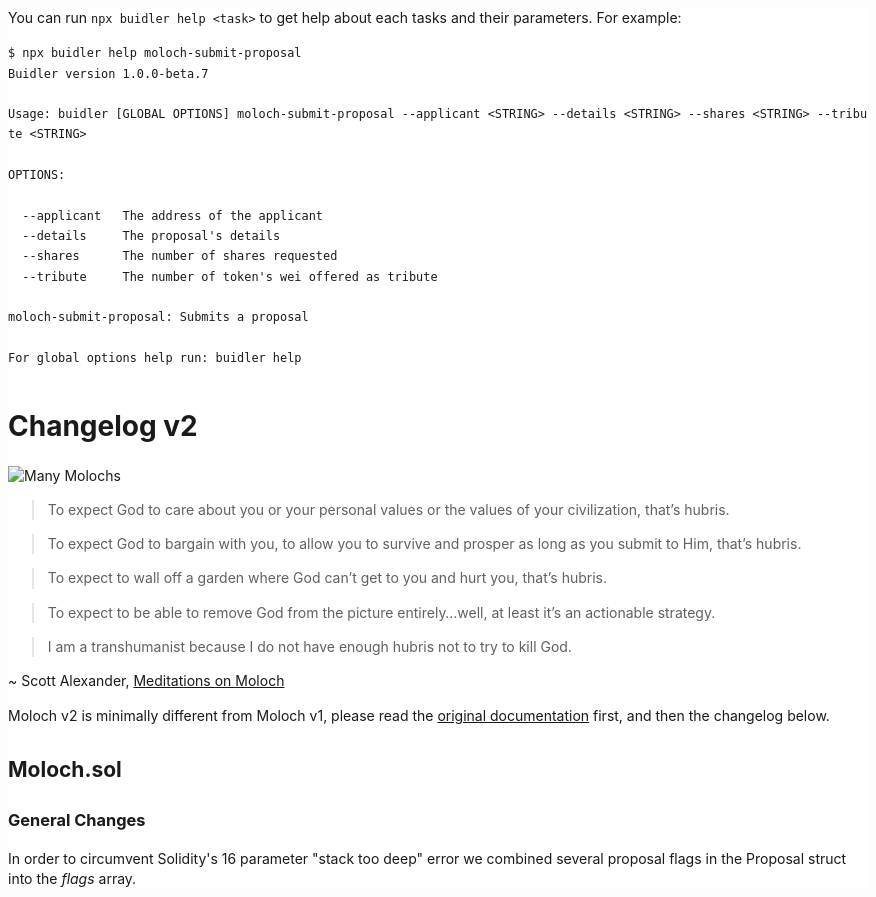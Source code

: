 
You can run `npx buidler help <task>` to get help about each tasks and their parameters. For example:

```
$ npx buidler help moloch-submit-proposal
Buidler version 1.0.0-beta.7

Usage: buidler [GLOBAL OPTIONS] moloch-submit-proposal --applicant <STRING> --details <STRING> --shares <STRING> --tribute <STRING>

OPTIONS:

  --applicant   The address of the applicant
  --details     The proposal's details
  --shares      The number of shares requested
  --tribute     The number of token's wei offered as tribute

moloch-submit-proposal: Submits a proposal

For global options help run: buidler help
```

# Changelog v2

![Many
Molochs](https://cdn.discordapp.com/attachments/583914506389028865/643303589254529025/molochs.jpeg)

> To expect God to care about you or your personal values or the values of your civilization, that’s hubris.

> To expect God to bargain with you, to allow you to survive and prosper as long as you submit to Him, that’s hubris.

> To expect to wall off a garden where God can’t get to you and hurt you, that’s hubris.

> To expect to be able to remove God from the picture entirely…well, at least it’s an actionable strategy.

> I am a transhumanist because I do not have enough hubris not to try to kill God.

~ Scott Alexander, [Meditations on Moloch](http://slatestarcodex.com/2014/07/30/meditations-on-moloch/)

Moloch v2 is minimally different from Moloch v1, please read the [original documentation](https://github.com/MolochVentures/moloch/tree/master/v1_contracts) first, and then the changelog below.

## Moloch.sol

### General Changes

In order to circumvent Solidity's 16 parameter "stack too deep" error we
combined several proposal flags in the Proposal struct into the *flags* array.
